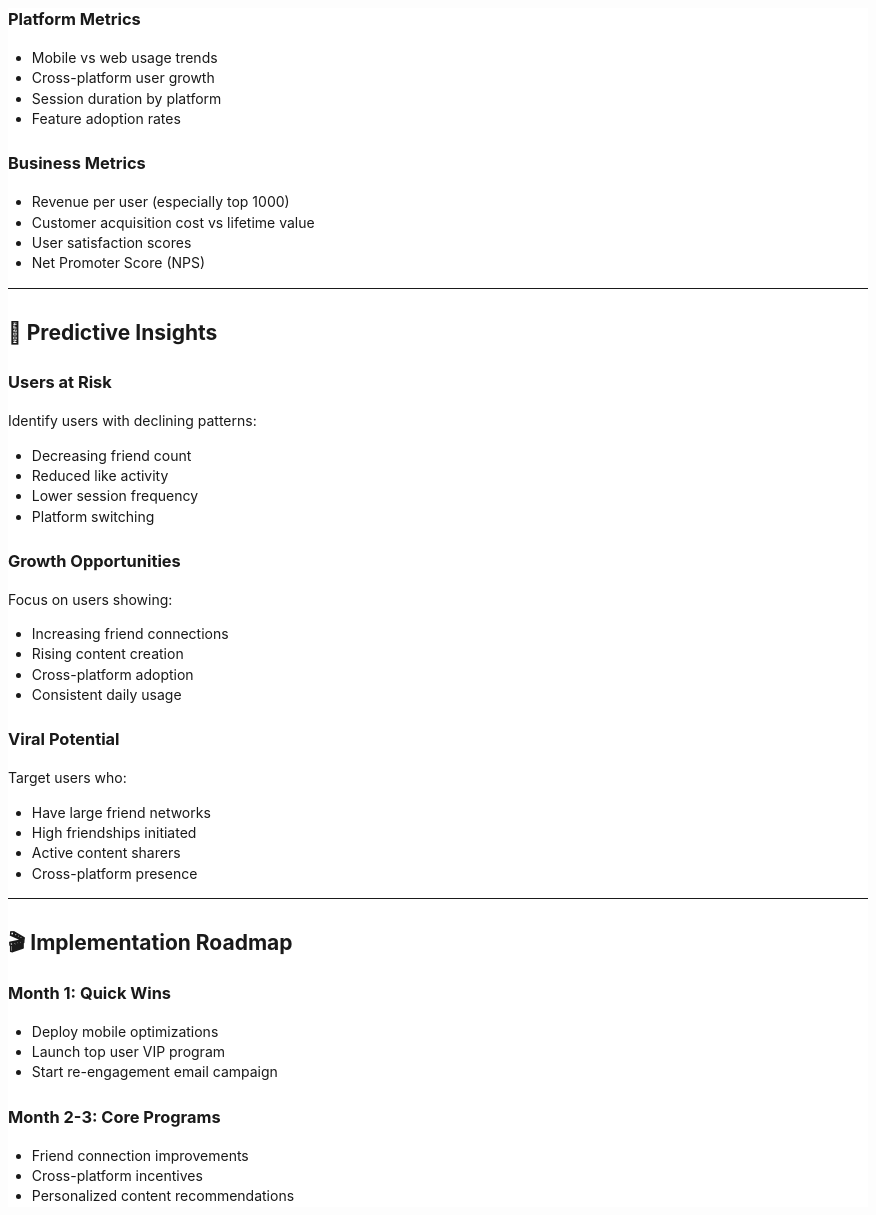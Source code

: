 ### Platform Metrics
- Mobile vs web usage trends
- Cross-platform user growth
- Session duration by platform
- Feature adoption rates

### Business Metrics
- Revenue per user (especially top 1000)
- Customer acquisition cost vs lifetime value
- User satisfaction scores
- Net Promoter Score (NPS)

---

## 🔮 Predictive Insights

### Users at Risk
Identify users with declining patterns:
- Decreasing friend count
- Reduced like activity
- Lower session frequency
- Platform switching

### Growth Opportunities
Focus on users showing:
- Increasing friend connections
- Rising content creation
- Cross-platform adoption
- Consistent daily usage

### Viral Potential
Target users who:
- Have large friend networks
- High friendships initiated
- Active content sharers
- Cross-platform presence

---

## 🎬 Implementation Roadmap

### Month 1: Quick Wins
- Deploy mobile optimizations
- Launch top user VIP program
- Start re-engagement email campaign

### Month 2-3: Core Programs
- Friend connection improvements
- Cross-platform incentives
- Personalized content recommendations
